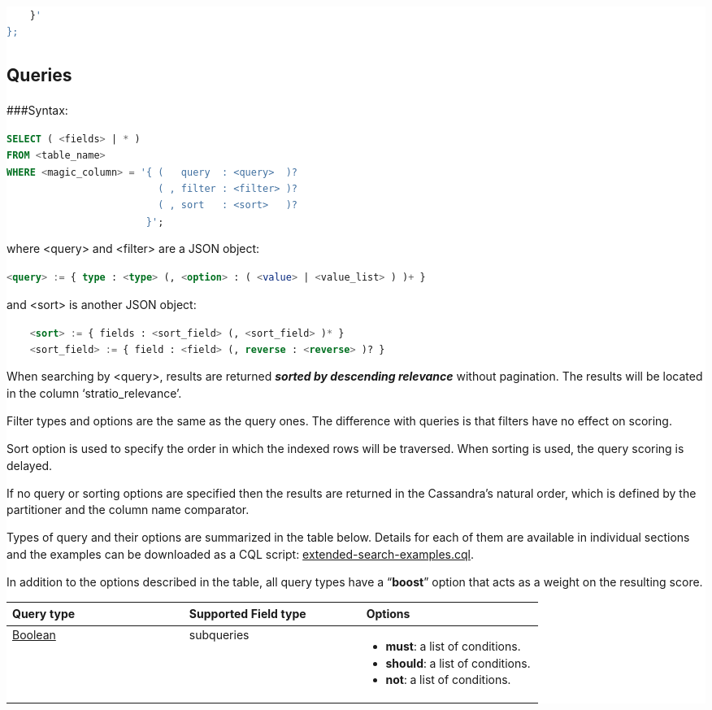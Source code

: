```sql
    }'
};
```

Queries
-------

###Syntax:

```sql
SELECT ( <fields> | * )
FROM <table_name>
WHERE <magic_column> = '{ (   query  : <query>  )?
                          ( , filter : <filter> )?
                          ( , sort   : <sort>   )?
                        }';
```

where &lt;query> and &lt;filter> are a JSON object:

```sql
<query> := { type : <type> (, <option> : ( <value> | <value_list> ) )+ }
```

and &lt;sort> is another JSON object:

```sql
    <sort> := { fields : <sort_field> (, <sort_field> )* }
    <sort_field> := { field : <field> (, reverse : <reverse> )? }
```

When searching by &lt;query>, results are returned ***sorted by descending relevance*** without pagination. The results will be located in the column ‘stratio_relevance’.

Filter types and options are the same as the query ones. The difference with queries is that filters have no effect on scoring.

Sort option is used to specify the order in which the indexed rows will be traversed. When sorting is used, the query scoring is delayed.

If no query or sorting options are specified then the results are returned in the Cassandra’s natural order, which is defined by the partitioner and the column name comparator.

Types of query and their options are summarized in the table below. Details for each of them are available in individual sections and the examples can be downloaded as a CQL script: [extended-search-examples.cql](resources/extended-search-examples.cql "Download CQL script of examples").

In addition to the options described in the table, all query types have a “**boost**” option that acts as a weight on the resulting score.

<table>
<col width="33%" />
<col width="33%" />
<col width="33%" />
<thead>
<tr class="header">
<th align="left">Query type</th>
<th align="left">Supported Field type</th>
<th align="left">Options</th>
</tr>
</thead>
<tbody>
<tr class="odd">
<td align="left"><a href="#boolean-query" title="Boolean query details">Boolean</a></td>
<td align="left">subqueries</td>
<td align="left"><ul>
<li><strong>must</strong>: a list of conditions.</li>
<li><strong>should</strong>: a list of conditions.</li>
<li><strong>not</strong>: a list of conditions.</li>
</ul></td>